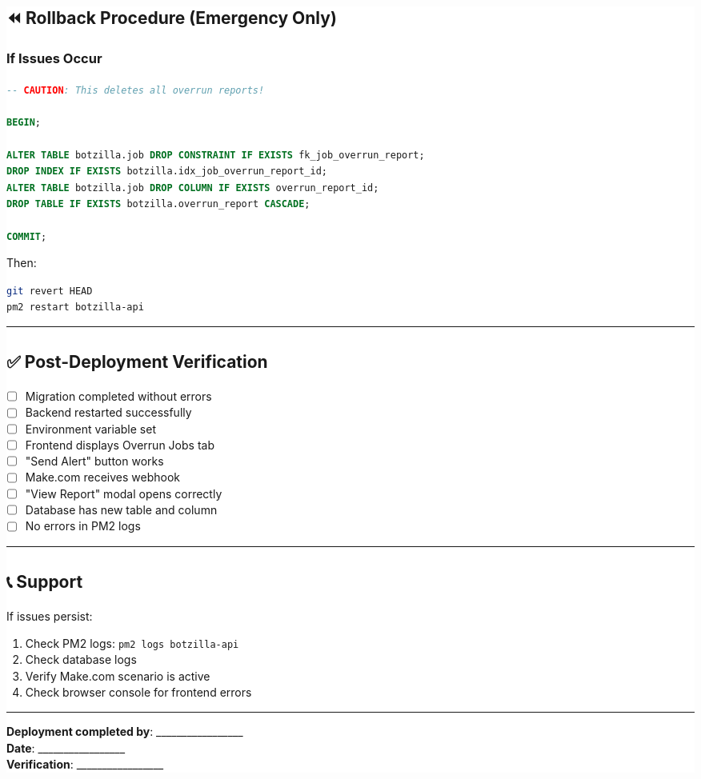 
## ⏪ Rollback Procedure (Emergency Only)

### If Issues Occur

```sql
-- CAUTION: This deletes all overrun reports!

BEGIN;

ALTER TABLE botzilla.job DROP CONSTRAINT IF EXISTS fk_job_overrun_report;
DROP INDEX IF EXISTS botzilla.idx_job_overrun_report_id;
ALTER TABLE botzilla.job DROP COLUMN IF EXISTS overrun_report_id;
DROP TABLE IF EXISTS botzilla.overrun_report CASCADE;

COMMIT;
```

Then:
```bash
git revert HEAD
pm2 restart botzilla-api
```

---

## ✅ Post-Deployment Verification

- [ ] Migration completed without errors
- [ ] Backend restarted successfully
- [ ] Environment variable set
- [ ] Frontend displays Overrun Jobs tab
- [ ] "Send Alert" button works
- [ ] Make.com receives webhook
- [ ] "View Report" modal opens correctly
- [ ] Database has new table and column
- [ ] No errors in PM2 logs

---

## 📞 Support

If issues persist:
1. Check PM2 logs: `pm2 logs botzilla-api`
2. Check database logs
3. Verify Make.com scenario is active
4. Check browser console for frontend errors

---

**Deployment completed by**: _________________  
**Date**: _________________  
**Verification**: _________________


